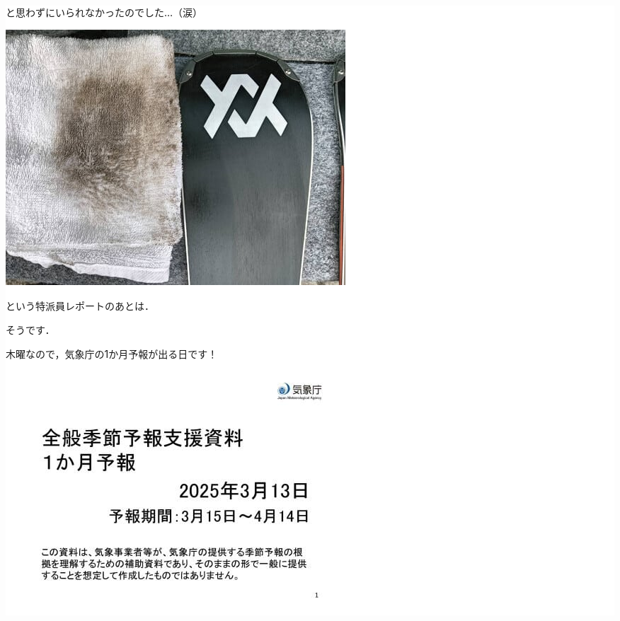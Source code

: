
と思わずにいられなかったのでした…（涙）




![c0f71a2ee1342a26bc08609a27e8834f.jpg](images/c0f71a2ee1342a26bc08609a27e8834f.jpg)







という特派員レポートのあとは．





そうです．


木曜なので，気象庁の1か月予報が出る日です！




![24d286dc41bc2449c7af36424067dc9a.jpg](images/24d286dc41bc2449c7af36424067dc9a.jpg)
